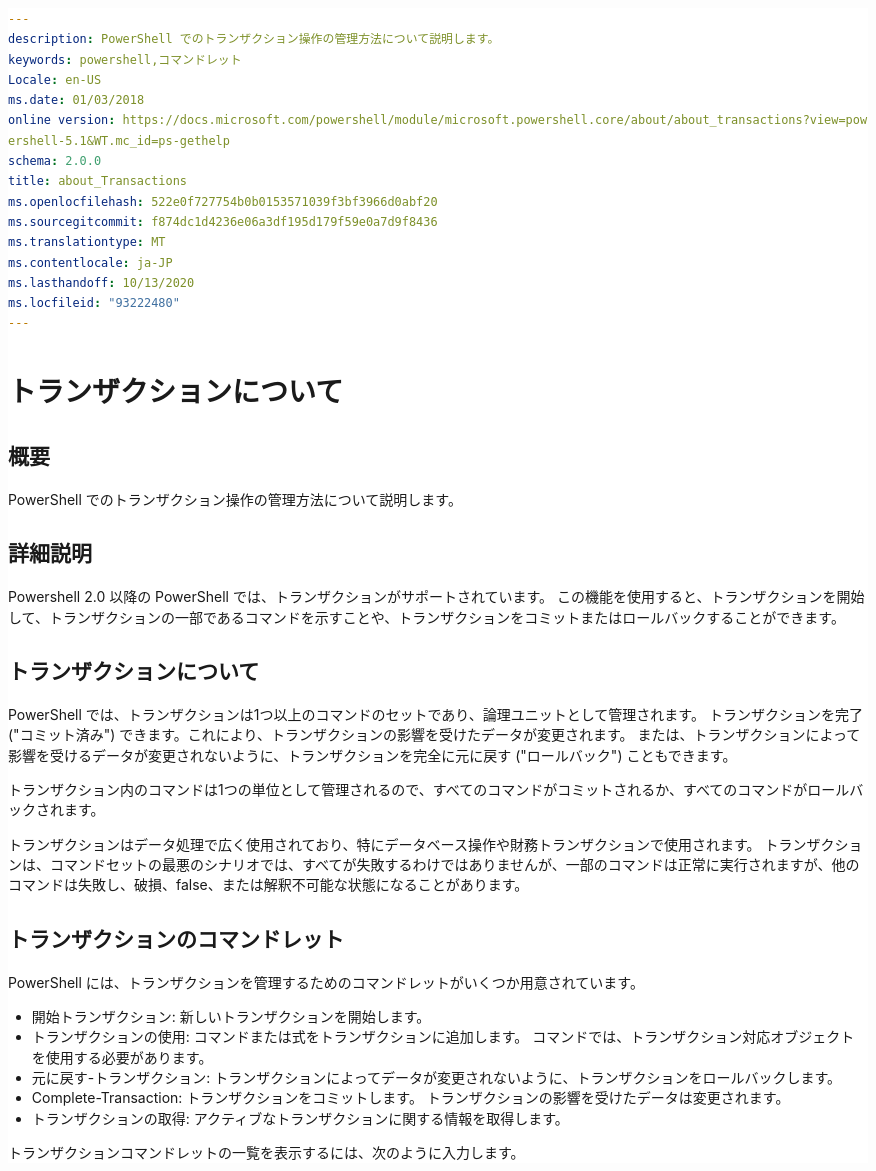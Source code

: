 ```yaml
---
description: PowerShell でのトランザクション操作の管理方法について説明します。
keywords: powershell,コマンドレット
Locale: en-US
ms.date: 01/03/2018
online version: https://docs.microsoft.com/powershell/module/microsoft.powershell.core/about/about_transactions?view=powershell-5.1&WT.mc_id=ps-gethelp
schema: 2.0.0
title: about_Transactions
ms.openlocfilehash: 522e0f727754b0b0153571039f3bf3966d0abf20
ms.sourcegitcommit: f874dc1d4236e06a3df195d179f59e0a7d9f8436
ms.translationtype: MT
ms.contentlocale: ja-JP
ms.lasthandoff: 10/13/2020
ms.locfileid: "93222480"
---
```

# <a name="about-transactions"></a>トランザクションについて

## <a name="short-description"></a>概要

PowerShell でのトランザクション操作の管理方法について説明します。

## <a name="long-description"></a>詳細説明

Powershell 2.0 以降の PowerShell では、トランザクションがサポートされています。 この機能を使用すると、トランザクションを開始して、トランザクションの一部であるコマンドを示すことや、トランザクションをコミットまたはロールバックすることができます。

## <a name="about-transactions"></a>トランザクションについて

PowerShell では、トランザクションは1つ以上のコマンドのセットであり、論理ユニットとして管理されます。 トランザクションを完了 ("コミット済み") できます。これにより、トランザクションの影響を受けたデータが変更されます。 または、トランザクションによって影響を受けるデータが変更されないように、トランザクションを完全に元に戻す ("ロールバック") こともできます。

トランザクション内のコマンドは1つの単位として管理されるので、すべてのコマンドがコミットされるか、すべてのコマンドがロールバックされます。

トランザクションはデータ処理で広く使用されており、特にデータベース操作や財務トランザクションで使用されます。 トランザクションは、コマンドセットの最悪のシナリオでは、すべてが失敗するわけではありませんが、一部のコマンドは正常に実行されますが、他のコマンドは失敗し、破損、false、または解釈不可能な状態になることがあります。

## <a name="transaction-cmdlets"></a>トランザクションのコマンドレット

PowerShell には、トランザクションを管理するためのコマンドレットがいくつか用意されています。

- 開始トランザクション: 新しいトランザクションを開始します。
- トランザクションの使用: コマンドまたは式をトランザクションに追加します。 コマンドでは、トランザクション対応オブジェクトを使用する必要があります。
- 元に戻す-トランザクション: トランザクションによってデータが変更されないように、トランザクションをロールバックします。
- Complete-Transaction: トランザクションをコミットします。 トランザクションの影響を受けたデータは変更されます。
- トランザクションの取得: アクティブなトランザクションに関する情報を取得します。

トランザクションコマンドレットの一覧を表示するには、次のように入力します。

